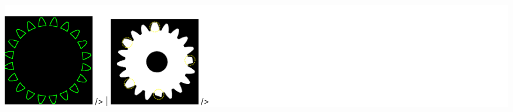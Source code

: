 <br /><img src="https://raw.githubusercontent.com/YeChanKimm/DLIP/main/report_images/LAB1_report_images/gear2_teeth_contour.png" width="150"> /> | <img src="https://raw.githubusercontent.com/YeChanKimm/DLIP/main/report_images/LAB1_report_images/gear3_defective_location.png" width="150"> />